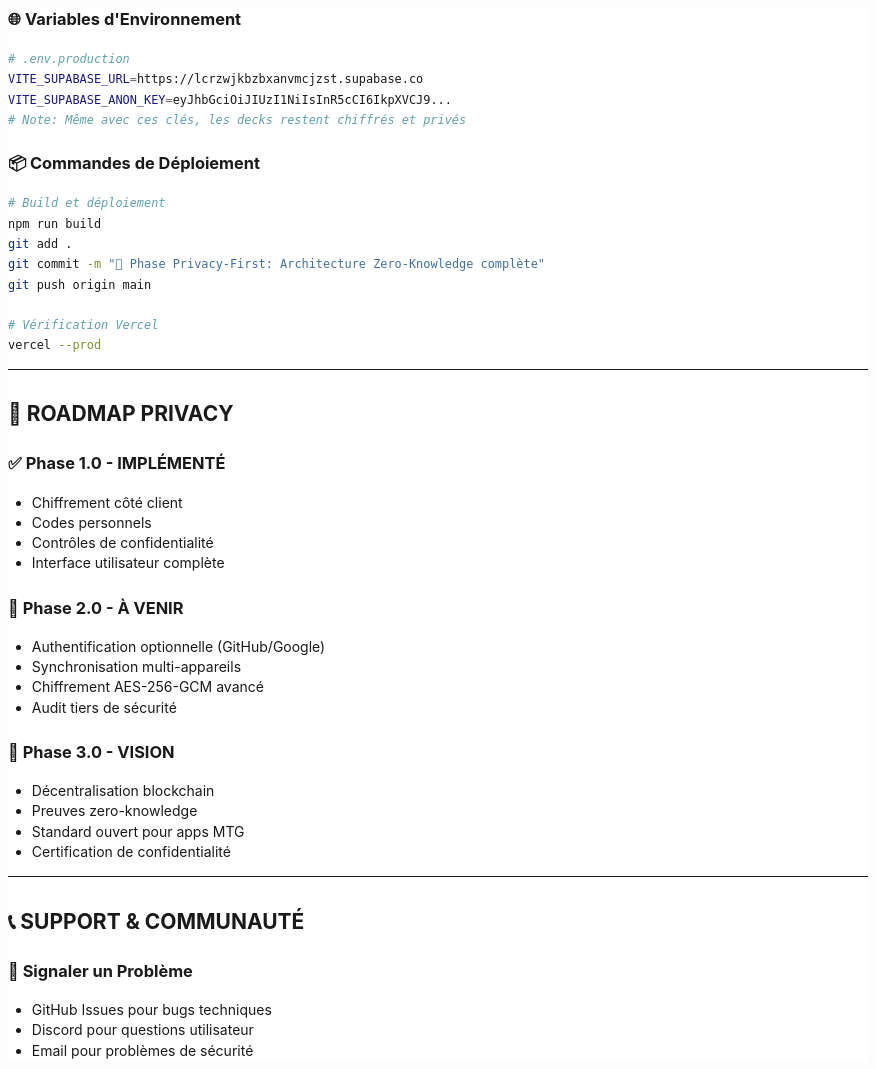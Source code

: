 ### 🌐 **Variables d'Environnement**

```bash
# .env.production
VITE_SUPABASE_URL=https://lcrzwjkbzbxanvmcjzst.supabase.co
VITE_SUPABASE_ANON_KEY=eyJhbGciOiJIUzI1NiIsInR5cCI6IkpXVCJ9...
# Note: Même avec ces clés, les decks restent chiffrés et privés
```

### 📦 **Commandes de Déploiement**

```bash
# Build et déploiement
npm run build
git add .
git commit -m "🔐 Phase Privacy-First: Architecture Zero-Knowledge complète"
git push origin main

# Vérification Vercel
vercel --prod
```

---

## 🎯 **ROADMAP PRIVACY**

### ✅ **Phase 1.0 - IMPLÉMENTÉ**
- Chiffrement côté client
- Codes personnels
- Contrôles de confidentialité
- Interface utilisateur complète

### 🔄 **Phase 2.0 - À VENIR**
- Authentification optionnelle (GitHub/Google)
- Synchronisation multi-appareils
- Chiffrement AES-256-GCM avancé
- Audit tiers de sécurité

### 🌟 **Phase 3.0 - VISION**
- Décentralisation blockchain
- Preuves zero-knowledge
- Standard ouvert pour apps MTG
- Certification de confidentialité

---

## 📞 **SUPPORT & COMMUNAUTÉ**

### 🐛 **Signaler un Problème**
- GitHub Issues pour bugs techniques
- Discord pour questions utilisateur
- Email pour problèmes de sécurité
